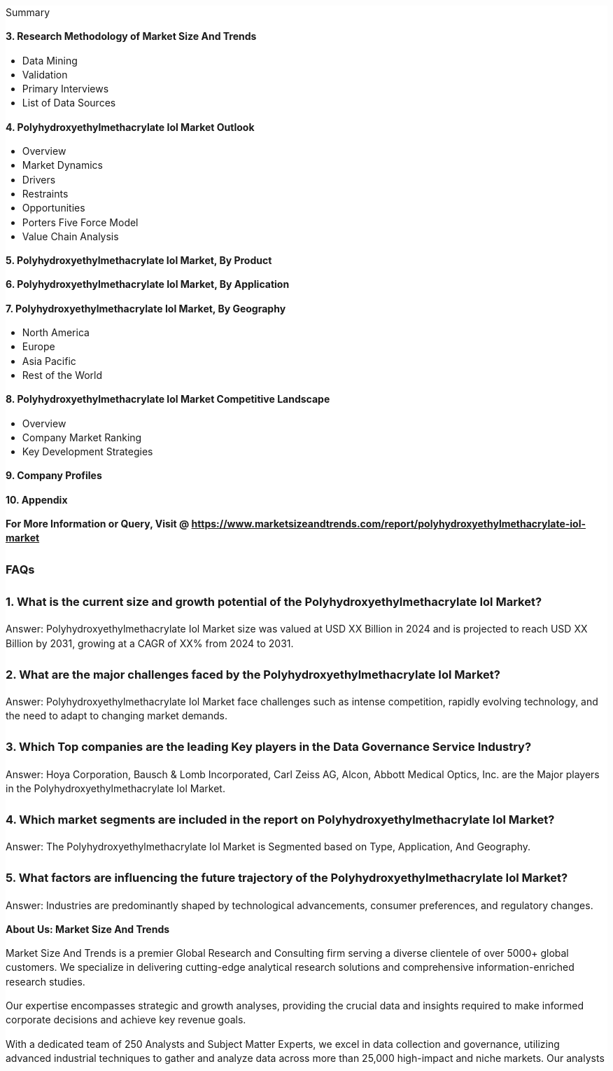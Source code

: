 Summary</span></strong></p></div><div class="" data-test-id=""><p><strong><span class="">3. Research Methodology of Market Size And Trends</span></strong></p></div><div class="" data-test-id=""><ul><li><span class="">Data Mining</span></li><li><span class="">Validation</span></li><li><span class="">Primary Interviews</span></li><li><span class="">List of Data Sources</span></li></ul></div><div class="" data-test-id=""><p><strong><span class="">4. Polyhydroxyethylmethacrylate Iol Market Outlook</span></strong></p></div><div class="" data-test-id=""><ul><li><span class="">Overview</span></li><li><span class="">Market Dynamics</span></li><li><span class="">Drivers</span></li><li><span class="">Restraints</span></li><li><span class="">Opportunities</span></li><li><span class="">Porters Five Force Model</span></li><li><span class="">Value Chain Analysis</span></li></ul></div><div class="" data-test-id=""><p><strong><span class="">5. Polyhydroxyethylmethacrylate Iol Market, By Product</span></strong></p></div><div class="" data-test-id=""><p><strong><span class="">6. Polyhydroxyethylmethacrylate Iol Market, By Application</span></strong></p></div><div class="" data-test-id=""><p><strong><span class="">7. Polyhydroxyethylmethacrylate Iol Market, By Geography</span></strong></p></div><div class="" data-test-id=""><ul><li><span class="">North America</span></li><li><span class="">Europe</span></li><li><span class="">Asia Pacific</span></li><li><span class="">Rest of the World</span></li></ul></div><div class="" data-test-id=""><p><strong><span class="">8. Polyhydroxyethylmethacrylate Iol Market Competitive Landscape</span></strong></p></div><div class="" data-test-id=""><ul><li><span class="">Overview</span></li><li><span class="">Company Market Ranking</span></li><li><span class="">Key Development Strategies</span></li></ul></div><div class="" data-test-id=""><p><strong><span class="">9. Company Profiles</span></strong></p></div><div class="" data-test-id=""><p><strong><span class="">10. Appendix</span></strong></p></div><div class="" data-test-id=""><p><strong><span class="">For More Information or Query, Visit @ <a href="https://www.marketsizeandtrends.com/report/polyhydroxyethylmethacrylate-iol-market" target="_blank">https://www.marketsizeandtrends.com/report/polyhydroxyethylmethacrylate-iol-market</a></span></strong></p></div><div class="" data-test-id=""><div class="article-main__content" data-test-id="publishing-text-block"><h3><strong><span class="">FAQs</span></strong></h3></div><div class="article-main__content" data-test-id="publishing-text-block"><h3><span class="">1. What is the current size and growth potential of the Polyhydroxyethylmethacrylate Iol Market?</span></h3></div><div class="article-main__content" data-test-id="publishing-text-block"><p><span class="font-[700]">Answer</span><span class="">: Polyhydroxyethylmethacrylate Iol Market size was valued at USD XX Billion in 2024 and is projected to reach USD XX Billion by 2031, growing at a CAGR of XX% from 2024 to 2031.</span></p></div><div class="article-main__content" data-test-id="publishing-text-block"><h3><span class="">2. What are the major challenges faced by the Polyhydroxyethylmethacrylate Iol Market?</span></h3></div><div class="article-main__content" data-test-id="publishing-text-block"><p><span class="font-[700]">Answer</span><span class="">: Polyhydroxyethylmethacrylate Iol Market face challenges such as intense competition, rapidly evolving technology, and the need to adapt to changing market demands.</span></p></div><div class="article-main__content" data-test-id="publishing-text-block"><h3><span class="">3. Which Top companies are the leading Key players in the Data Governance Service Industry?</span></h3></div><div class="article-main__content" data-test-id="publishing-text-block"><p><span class="font-[700]">Answer</span><span class="">: Hoya Corporation, Bausch & Lomb Incorporated, Carl Zeiss AG, Alcon, Abbott Medical Optics, Inc. are the Major players in the Polyhydroxyethylmethacrylate Iol Market.</span></p></div><div class="article-main__content" data-test-id="publishing-text-block"><h3><span class="">4. Which market segments are included in the report on Polyhydroxyethylmethacrylate Iol Market?</span></h3></div><div class="article-main__content" data-test-id="publishing-text-block"><p><span class="font-[700]">Answer</span><span class="">: The Polyhydroxyethylmethacrylate Iol Market is Segmented based on Type, Application, And Geography.</span></p></div><div class="article-main__content" data-test-id="publishing-text-block"><h3><span class="">5. What factors are influencing the future trajectory of the Polyhydroxyethylmethacrylate Iol Market?</span></h3></div><div class="article-main__content" data-test-id="publishing-text-block"><p><span class="font-[700]">Answer:</span><span class="">&nbsp;Industries are predominantly shaped by technological advancements, consumer preferences, and regulatory changes.</span></p></div><p><strong><span class="">About Us: Market Size And Trends</span></strong></p></div><div class="" data-test-id=""><p><span class="">Market Size And Trends is a premier Global Research and Consulting firm serving a diverse clientele of over 5000+ global customers. We specialize in delivering cutting-edge analytical research solutions and comprehensive information-enriched research studies.</span></p></div><div class="" data-test-id=""><p><span class="">Our expertise encompasses strategic and growth analyses, providing the crucial data and insights required to make informed corporate decisions and achieve key revenue goals.</span></p></div><div class="" data-test-id=""><p><span class="">With a dedicated team of 250 Analysts and Subject Matter Experts, we excel in data collection and governance, utilizing advanced industrial techniques to gather and analyze data across more than 25,000 high-impact and niche markets. Our analysts